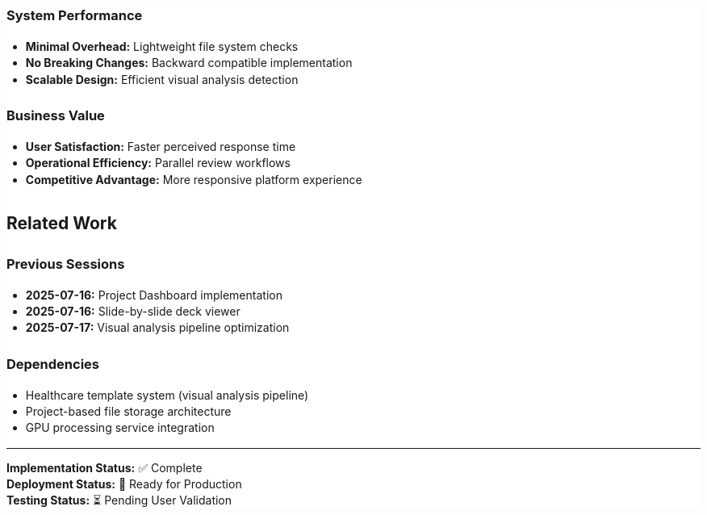 ### System Performance
- **Minimal Overhead:** Lightweight file system checks
- **No Breaking Changes:** Backward compatible implementation
- **Scalable Design:** Efficient visual analysis detection

### Business Value
- **User Satisfaction:** Faster perceived response time
- **Operational Efficiency:** Parallel review workflows
- **Competitive Advantage:** More responsive platform experience

## Related Work

### Previous Sessions
- **2025-07-16:** Project Dashboard implementation
- **2025-07-16:** Slide-by-slide deck viewer
- **2025-07-17:** Visual analysis pipeline optimization

### Dependencies
- Healthcare template system (visual analysis pipeline)
- Project-based file storage architecture
- GPU processing service integration

---
**Implementation Status:** ✅ Complete  
**Deployment Status:** 🔄 Ready for Production  
**Testing Status:** ⏳ Pending User Validation